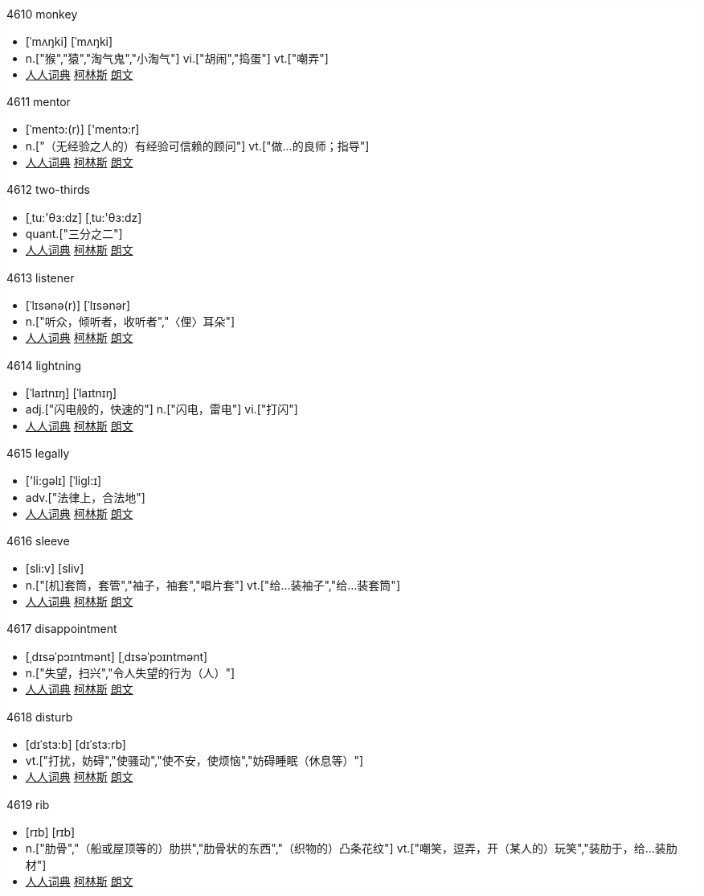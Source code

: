 4610 monkey 
- [ˈmʌŋki]  [ˈmʌŋki] 
- n.["猴","猿","淘气鬼","小淘气"]  vi.["胡闹","捣蛋"]  vt.["嘲弄"]   
- [人人词典](https://www.91dict.com/words?w=monkey) [柯林斯](https://www.collinsdictionary.com/zh/dictionary/english/monkey) [朗文](https://www.ldoceonline.com/dictionary/monkey) 

4611 mentor 
- [ˈmentɔ:(r)]  ['mentɔ:r] 
- n.["（无经验之人的）有经验可信赖的顾问"]  vt.["做…的良师；指导"]   
- [人人词典](https://www.91dict.com/words?w=mentor) [柯林斯](https://www.collinsdictionary.com/zh/dictionary/english/mentor) [朗文](https://www.ldoceonline.com/dictionary/mentor) 

4612 two-thirds 
- [ˌtu:'θɜ:dz]  [ˌtu:'θɜ:dz] 
- quant.["三分之二"]   
- [人人词典](https://www.91dict.com/words?w=two-thirds) [柯林斯](https://www.collinsdictionary.com/zh/dictionary/english/two-thirds) [朗文](https://www.ldoceonline.com/dictionary/two-thirds) 

4613 listener 
- [ˈlɪsənə(r)]  [ˈlɪsənər] 
- n.["听众，倾听者，收听者","〈俚〉耳朵"]   
- [人人词典](https://www.91dict.com/words?w=listener) [柯林斯](https://www.collinsdictionary.com/zh/dictionary/english/listener) [朗文](https://www.ldoceonline.com/dictionary/listener) 

4614 lightning 
- [ˈlaɪtnɪŋ]  [ˈlaɪtnɪŋ] 
- adj.["闪电般的，快速的"]  n.["闪电，雷电"]  vi.["打闪"]   
- [人人词典](https://www.91dict.com/words?w=lightning) [柯林斯](https://www.collinsdictionary.com/zh/dictionary/english/lightning) [朗文](https://www.ldoceonline.com/dictionary/lightning) 

4615 legally 
- ['li:ɡəlɪ]  [ˈliɡl:ɪ] 
- adv.["法律上，合法地"]   
- [人人词典](https://www.91dict.com/words?w=legally) [柯林斯](https://www.collinsdictionary.com/zh/dictionary/english/legally) [朗文](https://www.ldoceonline.com/dictionary/legally) 

4616 sleeve 
- [sli:v]  [sliv] 
- n.["[机]套筒，套管","袖子，袖套","唱片套"]  vt.["给…装袖子","给…装套筒"]   
- [人人词典](https://www.91dict.com/words?w=sleeve) [柯林斯](https://www.collinsdictionary.com/zh/dictionary/english/sleeve) [朗文](https://www.ldoceonline.com/dictionary/sleeve) 

4617 disappointment 
- [ˌdɪsəˈpɔɪntmənt]  [ˌdɪsəˈpɔɪntmənt] 
- n.["失望，扫兴","令人失望的行为（人）"]   
- [人人词典](https://www.91dict.com/words?w=disappointment) [柯林斯](https://www.collinsdictionary.com/zh/dictionary/english/disappointment) [朗文](https://www.ldoceonline.com/dictionary/disappointment) 

4618 disturb 
- [dɪˈstɜ:b]  [dɪˈstɜ:rb] 
- vt.["打扰，妨碍","使骚动","使不安，使烦恼","妨碍睡眠（休息等）"]   
- [人人词典](https://www.91dict.com/words?w=disturb) [柯林斯](https://www.collinsdictionary.com/zh/dictionary/english/disturb) [朗文](https://www.ldoceonline.com/dictionary/disturb) 

4619 rib 
- [rɪb]  [rɪb] 
- n.["肋骨","（船或屋顶等的）肋拱","肋骨状的东西","（织物的）凸条花纹"]  vt.["嘲笑，逗弄，开（某人的）玩笑","装肋于，给…装肋材"]   
- [人人词典](https://www.91dict.com/words?w=rib) [柯林斯](https://www.collinsdictionary.com/zh/dictionary/english/rib) [朗文](https://www.ldoceonline.com/dictionary/rib) 
